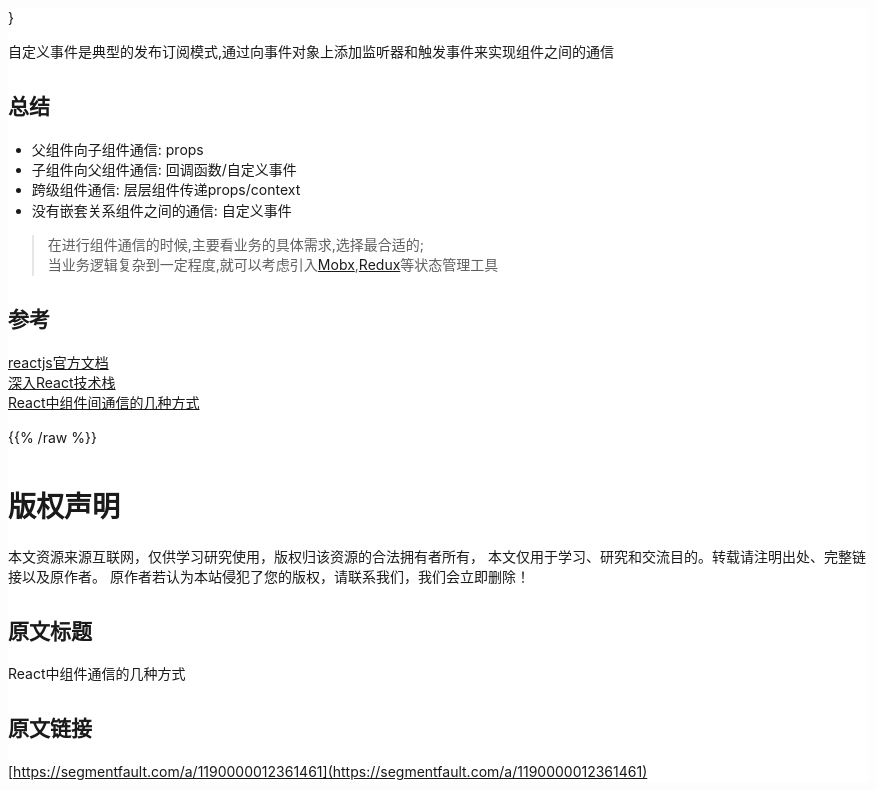 }</code></pre><p>&#x81EA;&#x5B9A;&#x4E49;&#x4E8B;&#x4EF6;&#x662F;&#x5178;&#x578B;&#x7684;&#x53D1;&#x5E03;&#x8BA2;&#x9605;&#x6A21;&#x5F0F;,&#x901A;&#x8FC7;&#x5411;&#x4E8B;&#x4EF6;&#x5BF9;&#x8C61;&#x4E0A;&#x6DFB;&#x52A0;&#x76D1;&#x542C;&#x5668;&#x548C;&#x89E6;&#x53D1;&#x4E8B;&#x4EF6;&#x6765;&#x5B9E;&#x73B0;&#x7EC4;&#x4EF6;&#x4E4B;&#x95F4;&#x7684;&#x901A;&#x4FE1;</p><h2 id="articleHeader8">&#x603B;&#x7ED3;</h2><ul><li>&#x7236;&#x7EC4;&#x4EF6;&#x5411;&#x5B50;&#x7EC4;&#x4EF6;&#x901A;&#x4FE1;: props</li><li>&#x5B50;&#x7EC4;&#x4EF6;&#x5411;&#x7236;&#x7EC4;&#x4EF6;&#x901A;&#x4FE1;: &#x56DE;&#x8C03;&#x51FD;&#x6570;/&#x81EA;&#x5B9A;&#x4E49;&#x4E8B;&#x4EF6;</li><li>&#x8DE8;&#x7EA7;&#x7EC4;&#x4EF6;&#x901A;&#x4FE1;: &#x5C42;&#x5C42;&#x7EC4;&#x4EF6;&#x4F20;&#x9012;props/context</li><li>&#x6CA1;&#x6709;&#x5D4C;&#x5957;&#x5173;&#x7CFB;&#x7EC4;&#x4EF6;&#x4E4B;&#x95F4;&#x7684;&#x901A;&#x4FE1;: &#x81EA;&#x5B9A;&#x4E49;&#x4E8B;&#x4EF6;</li></ul><blockquote>&#x5728;&#x8FDB;&#x884C;&#x7EC4;&#x4EF6;&#x901A;&#x4FE1;&#x7684;&#x65F6;&#x5019;,&#x4E3B;&#x8981;&#x770B;&#x4E1A;&#x52A1;&#x7684;&#x5177;&#x4F53;&#x9700;&#x6C42;,&#x9009;&#x62E9;&#x6700;&#x5408;&#x9002;&#x7684;;<br>&#x5F53;&#x4E1A;&#x52A1;&#x903B;&#x8F91;&#x590D;&#x6742;&#x5230;&#x4E00;&#x5B9A;&#x7A0B;&#x5EA6;,&#x5C31;&#x53EF;&#x4EE5;&#x8003;&#x8651;&#x5F15;&#x5165;<a href="http://cn.mobx.js.org/" rel="nofollow noreferrer" target="_blank">Mobx</a>,<a href="https://redux.js.org/" rel="nofollow noreferrer" target="_blank">Redux</a>&#x7B49;&#x72B6;&#x6001;&#x7BA1;&#x7406;&#x5DE5;&#x5177;</blockquote><h2 id="articleHeader9">&#x53C2;&#x8003;</h2><p><a href="https://reactjs.org/docs/components-and-props.html" rel="nofollow noreferrer" target="_blank">reactjs&#x5B98;&#x65B9;&#x6587;&#x6863;</a><br><a href="https://book.douban.com/subject/26918038/" rel="nofollow noreferrer" target="_blank">&#x6DF1;&#x5165;React&#x6280;&#x672F;&#x6808;</a><br><a href="http://www.jianshu.com/p/fb915d9c99c4" rel="nofollow noreferrer" target="_blank">React&#x4E2D;&#x7EC4;&#x4EF6;&#x95F4;&#x901A;&#x4FE1;&#x7684;&#x51E0;&#x79CD;&#x65B9;&#x5F0F;</a></p>
{{% /raw %}}

# 版权声明
本文资源来源互联网，仅供学习研究使用，版权归该资源的合法拥有者所有，
本文仅用于学习、研究和交流目的。转载请注明出处、完整链接以及原作者。
原作者若认为本站侵犯了您的版权，请联系我们，我们会立即删除！

## 原文标题
React中组件通信的几种方式

## 原文链接
[https://segmentfault.com/a/1190000012361461](https://segmentfault.com/a/1190000012361461)

